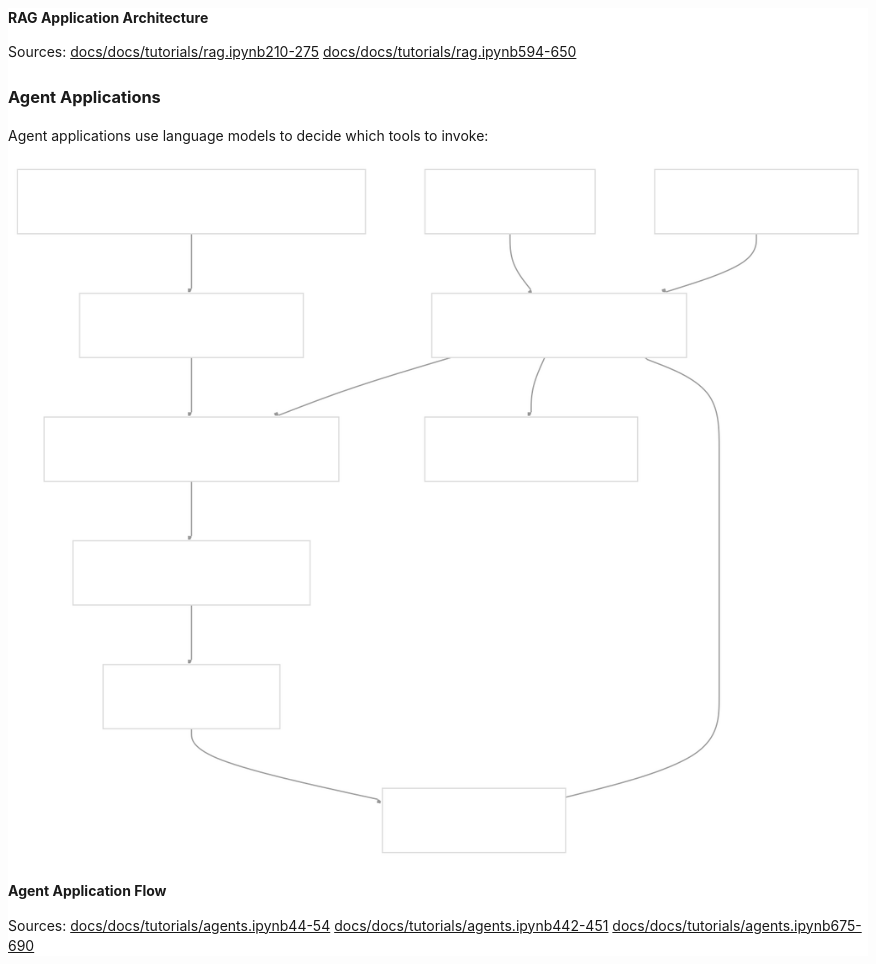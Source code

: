 **RAG Application Architecture**

Sources: [docs/docs/tutorials/rag.ipynb210-275](https://github.com/langchain-ai/langchain/blob/54ea6205/docs/docs/tutorials/rag.ipynb#L210-L275) [docs/docs/tutorials/rag.ipynb594-650](https://github.com/langchain-ai/langchain/blob/54ea6205/docs/docs/tutorials/rag.ipynb#L594-L650)

### Agent Applications

Agent applications use language models to decide which tools to invoke:

![Mermaid Diagram](images/12__diagram_5.svg)

**Agent Application Flow**

Sources: [docs/docs/tutorials/agents.ipynb44-54](https://github.com/langchain-ai/langchain/blob/54ea6205/docs/docs/tutorials/agents.ipynb#L44-L54) [docs/docs/tutorials/agents.ipynb442-451](https://github.com/langchain-ai/langchain/blob/54ea6205/docs/docs/tutorials/agents.ipynb#L442-L451) [docs/docs/tutorials/agents.ipynb675-690](https://github.com/langchain-ai/langchain/blob/54ea6205/docs/docs/tutorials/agents.ipynb#L675-L690)
